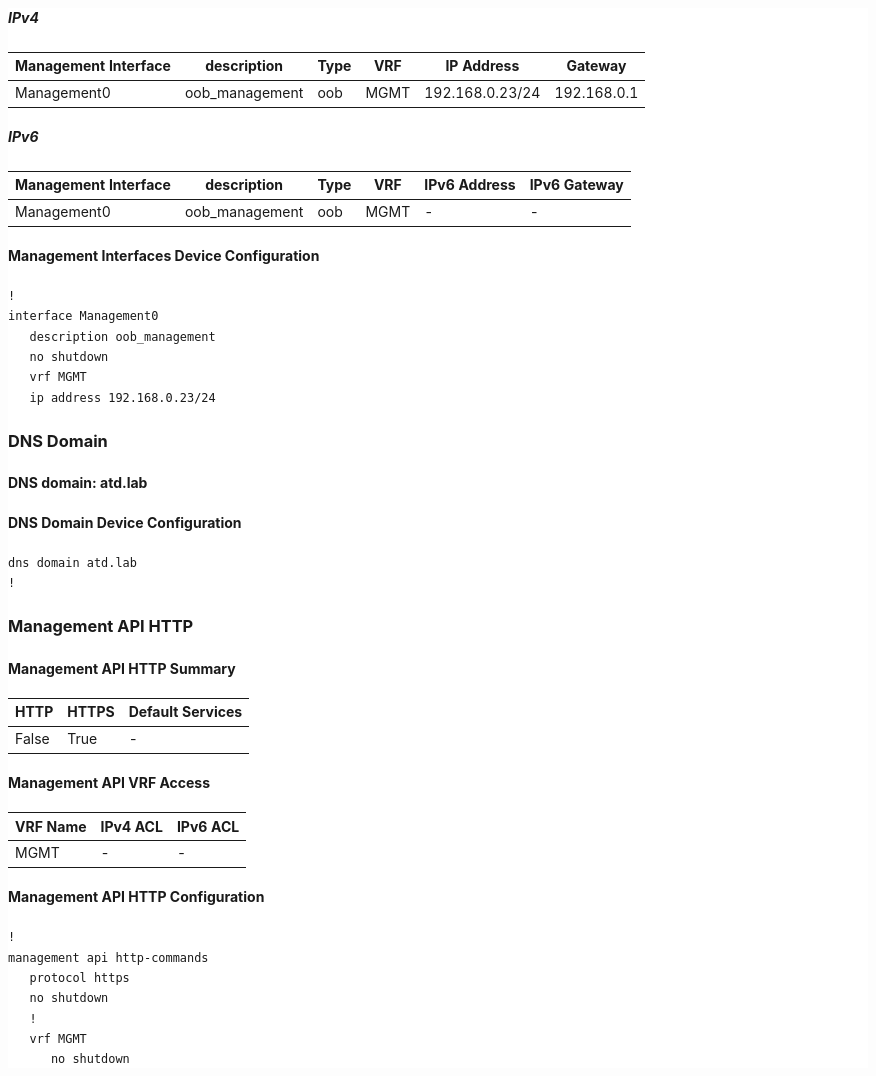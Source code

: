 ##### IPv4

| Management Interface | description | Type | VRF | IP Address | Gateway |
| -------------------- | ----------- | ---- | --- | ---------- | ------- |
| Management0 | oob_management | oob | MGMT | 192.168.0.23/24 | 192.168.0.1 |

##### IPv6

| Management Interface | description | Type | VRF | IPv6 Address | IPv6 Gateway |
| -------------------- | ----------- | ---- | --- | ------------ | ------------ |
| Management0 | oob_management | oob | MGMT | - | - |

#### Management Interfaces Device Configuration

```eos
!
interface Management0
   description oob_management
   no shutdown
   vrf MGMT
   ip address 192.168.0.23/24
```

### DNS Domain

#### DNS domain: atd.lab

#### DNS Domain Device Configuration

```eos
dns domain atd.lab
!
```

### Management API HTTP

#### Management API HTTP Summary

| HTTP | HTTPS | Default Services |
| ---- | ----- | ---------------- |
| False | True | - |

#### Management API VRF Access

| VRF Name | IPv4 ACL | IPv6 ACL |
| -------- | -------- | -------- |
| MGMT | - | - |

#### Management API HTTP Configuration

```eos
!
management api http-commands
   protocol https
   no shutdown
   !
   vrf MGMT
      no shutdown
```
